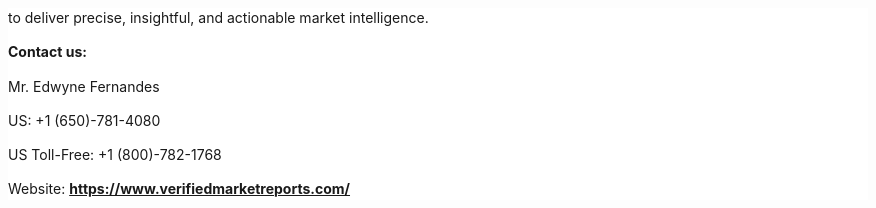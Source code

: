 to deliver precise, insightful, and actionable market intelligence.</p><p><strong>Contact us:</strong></p><p>Mr. Edwyne Fernandes</p><p>US: +1 (650)-781-4080</p><p>US Toll-Free: +1 (800)-782-1768</p><p>Website: <strong><a href="https://www.verifiedmarketreports.com/">https://www.verifiedmarketreports.com/</a></strong></p>
